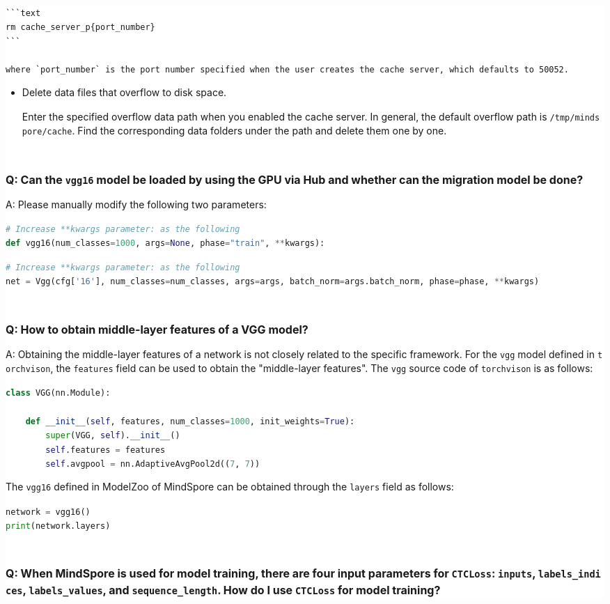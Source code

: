     ```text
    rm cache_server_p{port_number}
    ```

    where `port_number` is the port number specified when the user creates the cache server, which defaults to 50052.

- Delete data files that overflow to disk space.

    Enter the specified overflow data path when you enabled the cache server. In general, the default overflow path is `/tmp/mindspore/cache`. Find the corresponding data folders under the path and delete them one by one.

<br/>

<font size=3>**Q: Can the `vgg16` model be loaded by using the GPU via Hub and whether can the migration model be done?**</font>

A: Please manually modify the following two parameters:

```python
# Increase **kwargs parameter: as the following
def vgg16(num_classes=1000, args=None, phase="train", **kwargs):
```

```python
# Increase **kwargs parameter: as the following
net = Vgg(cfg['16'], num_classes=num_classes, args=args, batch_norm=args.batch_norm, phase=phase, **kwargs)
```

<br/>

<font size=3>**Q: How to obtain middle-layer features of a VGG model?**</font>

A: Obtaining the middle-layer features of a network is not closely related to the specific framework. For the `vgg` model defined in `torchvison`, the `features` field can be used to obtain the "middle-layer features". The `vgg` source code of `torchvison` is as follows:

```python
class VGG(nn.Module):

    def __init__(self, features, num_classes=1000, init_weights=True):
        super(VGG, self).__init__()
        self.features = features
        self.avgpool = nn.AdaptiveAvgPool2d((7, 7))
```

The `vgg16` defined in ModelZoo of MindSpore can be obtained through the `layers` field as follows:

```python
network = vgg16()
print(network.layers)
```

<br/>

<font size=3>**Q: When MindSpore is used for model training, there are four input parameters for `CTCLoss`: `inputs`, `labels_indices`, `labels_values`, and `sequence_length`. How do I use `CTCLoss` for model training?**</font>
